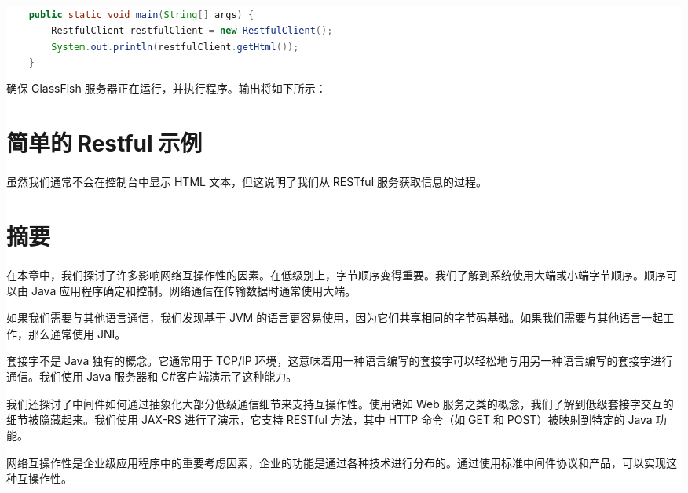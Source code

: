 ```java
    public static void main(String[] args) {
        RestfulClient restfulClient = new RestfulClient();
        System.out.println(restfulClient.getHtml());
    }
```

确保 GlassFish 服务器正在运行，并执行程序。输出将如下所示：

**<html><body><h1>简单的 Restful 示例</body></h1></html>**

虽然我们通常不会在控制台中显示 HTML 文本，但这说明了我们从 RESTful 服务获取信息的过程。

# 摘要

在本章中，我们探讨了许多影响网络互操作性的因素。在低级别上，字节顺序变得重要。我们了解到系统使用大端或小端字节顺序。顺序可以由 Java 应用程序确定和控制。网络通信在传输数据时通常使用大端。

如果我们需要与其他语言通信，我们发现基于 JVM 的语言更容易使用，因为它们共享相同的字节码基础。如果我们需要与其他语言一起工作，那么通常使用 JNI。

套接字不是 Java 独有的概念。它通常用于 TCP/IP 环境，这意味着用一种语言编写的套接字可以轻松地与用另一种语言编写的套接字进行通信。我们使用 Java 服务器和 C#客户端演示了这种能力。

我们还探讨了中间件如何通过抽象化大部分低级通信细节来支持互操作性。使用诸如 Web 服务之类的概念，我们了解到低级套接字交互的细节被隐藏起来。我们使用 JAX-RS 进行了演示，它支持 RESTful 方法，其中 HTTP 命令（如 GET 和 POST）被映射到特定的 Java 功能。

网络互操作性是企业级应用程序中的重要考虑因素，企业的功能是通过各种技术进行分布的。通过使用标准中间件协议和产品，可以实现这种互操作性。
